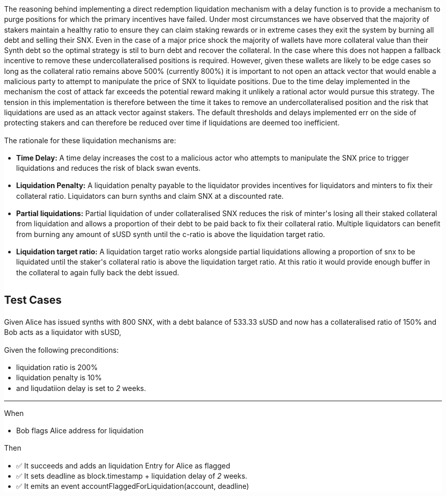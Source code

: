 The reasoning behind implementing a direct redemption liquidation mechanism with a delay function is to provide a mechanism to purge positions for which the primary incentives have failed. Under most circumstances we have observed that the majority of stakers maintain a healthy ratio to ensure they can claim staking rewards or in extreme cases they exit the system by burning all debt and selling their SNX. Even in the case of a major price shock the majority of wallets have more collateral value than their Synth debt so the optimal strategy is stil to burn debt and recover the collateral. In the case where this does not happen a fallback incentive to remove these undercollateralised positions is required. However, given these wallets are likely to be edge cases so long as the collateral ratio remains above 500% (currently 800%) it is important to not open an attack vector that would enable a malicious party to attempt to manipulate the price of SNX to liquidate positions. Due to the time delay implemented in the mechanism the cost of attack far exceeds the potential reward making it unlikely a rational actor would pursue this strategy. The tension in this implementation is therefore between the time it takes to remove an undercollateralised position and the risk that liquidations are used as an attack vector against stakers. The default thresholds and delays implemented err on the side of protecting stakers and can therefore be reduced over time if liquidations are deemed too inefficient.

The rationale for these liquidation mechanisms are:

- **Time Delay:** A time delay increases the cost to a malicious actor who attempts to manipulate the SNX price to trigger liquidations and reduces the risk of black swan events.

- **Liquidation Penalty:** A liquidation penalty payable to the liquidator provides incentives for liquidators and minters to fix their collateral ratio. Liquidators can burn synths and claim SNX at a discounted rate.

- **Partial liquidations:** Partial liquidation of under collateralised SNX reduces the risk of minter's losing all their staked collateral from liquidation and allows a proportion of their debt to be paid back to fix their collateral ratio. Multiple liquidators can benefit from burning any amount of sUSD synth until the c-ratio is above the liquidation target ratio.

- **Liquidation target ratio:** A liquidation target ratio works alongside partial liquidations allowing a proportion of snx to be liquidated until the staker's collateral ratio is above the liquidation target ratio. At this ratio it would provide enough buffer in the collateral to again fully back the debt issued.

## Test Cases


Given Alice has issued synths with 800 SNX, with a debt balance of 533.33 sUSD and now has a collateralised ratio of 150% and Bob acts as a liquidator with sUSD,

Given the following preconditions:

- liquidation ratio is 200%
- liquidation penalty is 10%
- and liqudatiion delay is set to _2_ weeks.

***

When

- Bob flags Alice address for liquidation

Then

- ✅ It succeeds and adds an liquidation Entry for Alice as flagged
- ✅ It sets deadline as block.timestamp + liquidation delay of _2_ weeks.
- ✅ It emits an event accountFlaggedForLiquidation(account, deadline)
